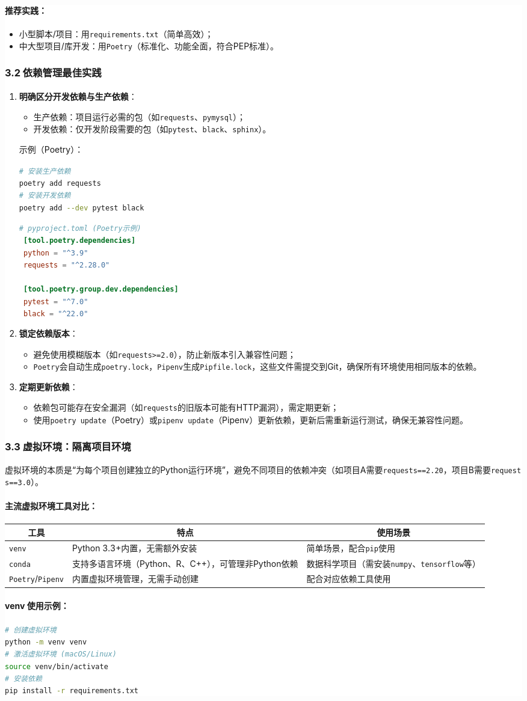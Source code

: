#### 推荐实践：
- 小型脚本/项目：用`requirements.txt`（简单高效）；
- 中大型项目/库开发：用`Poetry`（标准化、功能全面，符合PEP标准）。


### 3.2 依赖管理最佳实践

1. **明确区分开发依赖与生产依赖**：
   - 生产依赖：项目运行必需的包（如`requests`、`pymysql`）；
   - 开发依赖：仅开发阶段需要的包（如`pytest`、`black`、`sphinx`）。

   示例（Poetry）：
   ```bash
   # 安装生产依赖
   poetry add requests
   # 安装开发依赖
   poetry add --dev pytest black
   ```
   ```toml
   # pyproject.toml (Poetry示例)
    [tool.poetry.dependencies]
    python = "^3.9"
    requests = "^2.28.0"

    [tool.poetry.group.dev.dependencies]
    pytest = "^7.0"
    black = "^22.0"
   ```

2. **锁定依赖版本**：
   - 避免使用模糊版本（如`requests>=2.0`），防止新版本引入兼容性问题；
   - `Poetry`会自动生成`poetry.lock`，`Pipenv`生成`Pipfile.lock`，这些文件需提交到Git，确保所有环境使用相同版本的依赖。

3. **定期更新依赖**：
   - 依赖包可能存在安全漏洞（如`requests`的旧版本可能有HTTP漏洞），需定期更新；
   - 使用`poetry update`（Poetry）或`pipenv update`（Pipenv）更新依赖，更新后需重新运行测试，确保无兼容性问题。


### 3.3 虚拟环境：隔离项目环境

虚拟环境的本质是“为每个项目创建独立的Python运行环境”，避免不同项目的依赖冲突（如项目A需要`requests==2.20`，项目B需要`requests==3.0`）。

#### 主流虚拟环境工具对比：
| 工具       | 特点                                  | 使用场景                  |
|------------|---------------------------------------|---------------------------|
| `venv`     | Python 3.3+内置，无需额外安装          | 简单场景，配合`pip`使用   |
| `conda`    | 支持多语言环境（Python、R、C++），可管理非Python依赖 | 数据科学项目（需安装`numpy`、`tensorflow`等） |
| `Poetry`/`Pipenv` | 内置虚拟环境管理，无需手动创建        | 配合对应依赖工具使用      |

#### venv 使用示例：
```bash
# 创建虚拟环境
python -m venv venv
# 激活虚拟环境 (macOS/Linux)
source venv/bin/activate
# 安装依赖
pip install -r requirements.txt
```
